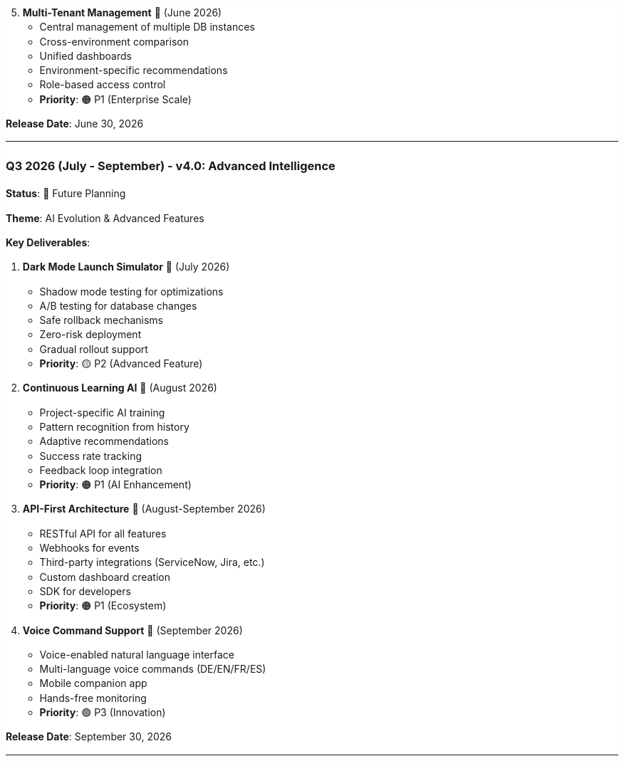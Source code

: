 5. **Multi-Tenant Management** 🏢 (June 2026)
   - Central management of multiple DB instances
   - Cross-environment comparison
   - Unified dashboards
   - Environment-specific recommendations
   - Role-based access control
   - **Priority**: 🟠 P1 (Enterprise Scale)

**Release Date**: June 30, 2026

---

### **Q3 2026 (July - September)** - v4.0: Advanced Intelligence

**Status**: 🔮 Future Planning

**Theme**: AI Evolution & Advanced Features

**Key Deliverables**:

1. **Dark Mode Launch Simulator** 🌙 (July 2026)
   - Shadow mode testing for optimizations
   - A/B testing for database changes
   - Safe rollback mechanisms
   - Zero-risk deployment
   - Gradual rollout support
   - **Priority**: 🟡 P2 (Advanced Feature)

2. **Continuous Learning AI** 🧠 (August 2026)
   - Project-specific AI training
   - Pattern recognition from history
   - Adaptive recommendations
   - Success rate tracking
   - Feedback loop integration
   - **Priority**: 🟠 P1 (AI Enhancement)

3. **API-First Architecture** 🔌 (August-September 2026)
   - RESTful API for all features
   - Webhooks for events
   - Third-party integrations (ServiceNow, Jira, etc.)
   - Custom dashboard creation
   - SDK for developers
   - **Priority**: 🟠 P1 (Ecosystem)

4. **Voice Command Support** 🎤 (September 2026)
   - Voice-enabled natural language interface
   - Multi-language voice commands (DE/EN/FR/ES)
   - Mobile companion app
   - Hands-free monitoring
   - **Priority**: 🟢 P3 (Innovation)

**Release Date**: September 30, 2026

---
